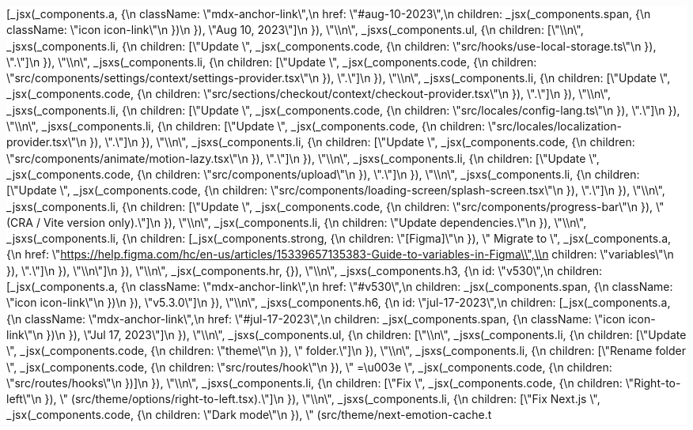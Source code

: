 \[\_jsx(\_components.a, {\\n className: \\"mdx-anchor-link\\",\\n href: \\"#aug-10-2023\\",\\n children: \_jsx(\_components.span, {\\n className: \\"icon icon-link\\"\\n })\\n }), \\"Aug 10, 2023\\"\]\\n }), \\"\\\\n\\", \_jsxs(\_components.ul, {\\n children: \[\\"\\\\n\\", \_jsxs(\_components.li, {\\n children: \[\\"Update \\", \_jsx(\_components.code, {\\n children: \\"src/hooks/use-local-storage.ts\\"\\n }), \\".\\"\]\\n }), \\"\\\\n\\", \_jsxs(\_components.li, {\\n children: \[\\"Update \\", \_jsx(\_components.code, {\\n children: \\"src/components/settings/context/settings-provider.tsx\\"\\n }), \\".\\"\]\\n }), \\"\\\\n\\", \_jsxs(\_components.li, {\\n children: \[\\"Update \\", \_jsx(\_components.code, {\\n children: \\"src/sections/checkout/context/checkout-provider.tsx\\"\\n }), \\".\\"\]\\n }), \\"\\\\n\\", \_jsxs(\_components.li, {\\n children: \[\\"Update \\", \_jsx(\_components.code, {\\n children: \\"src/locales/config-lang.ts\\"\\n }), \\".\\"\]\\n }), \\"\\\\n\\", \_jsxs(\_components.li, {\\n children: \[\\"Update \\", \_jsx(\_components.code, {\\n children: \\"src/locales/localization-provider.tsx\\"\\n }), \\".\\"\]\\n }), \\"\\\\n\\", \_jsxs(\_components.li, {\\n children: \[\\"Update \\", \_jsx(\_components.code, {\\n children: \\"src/components/animate/motion-lazy.tsx\\"\\n }), \\".\\"\]\\n }), \\"\\\\n\\", \_jsxs(\_components.li, {\\n children: \[\\"Update \\", \_jsx(\_components.code, {\\n children: \\"src/components/upload\\"\\n }), \\".\\"\]\\n }), \\"\\\\n\\", \_jsxs(\_components.li, {\\n children: \[\\"Update \\", \_jsx(\_components.code, {\\n children: \\"src/components/loading-screen/splash-screen.tsx\\"\\n }), \\".\\"\]\\n }), \\"\\\\n\\", \_jsxs(\_components.li, {\\n children: \[\\"Update \\", \_jsx(\_components.code, {\\n children: \\"src/components/progress-bar\\"\\n }), \\" (CRA / Vite version only).\\"\]\\n }), \\"\\\\n\\", \_jsx(\_components.li, {\\n children: \\"Update dependencies.\\"\\n }), \\"\\\\n\\", \_jsxs(\_components.li, {\\n children: \[\_jsx(\_components.strong, {\\n children: \\"\[Figma\]\\"\\n }), \\" Migrate to \\", \_jsx(\_components.a, {\\n href: \\"https://help.figma.com/hc/en-us/articles/15339657135383-Guide-to-variables-in-Figma\\",\\n children: \\"variables\\"\\n }), \\".\\"\]\\n }), \\"\\\\n\\"\]\\n }), \\"\\\\n\\", \_jsx(\_components.hr, {}), \\"\\\\n\\", \_jsxs(\_components.h3, {\\n id: \\"v530\\",\\n children: \[\_jsx(\_components.a, {\\n className: \\"mdx-anchor-link\\",\\n href: \\"#v530\\",\\n children: \_jsx(\_components.span, {\\n className: \\"icon icon-link\\"\\n })\\n }), \\"v5.3.0\\"\]\\n }), \\"\\\\n\\", \_jsxs(\_components.h6, {\\n id: \\"jul-17-2023\\",\\n children: \[\_jsx(\_components.a, {\\n className: \\"mdx-anchor-link\\",\\n href: \\"#jul-17-2023\\",\\n children: \_jsx(\_components.span, {\\n className: \\"icon icon-link\\"\\n })\\n }), \\"Jul 17, 2023\\"\]\\n }), \\"\\\\n\\", \_jsxs(\_components.ul, {\\n children: \[\\"\\\\n\\", \_jsxs(\_components.li, {\\n children: \[\\"Update \\", \_jsx(\_components.code, {\\n children: \\"theme\\"\\n }), \\" folder.\\"\]\\n }), \\"\\\\n\\", \_jsxs(\_components.li, {\\n children: \[\\"Rename folder \\", \_jsx(\_components.code, {\\n children: \\"src/routes/hook\\"\\n }), \\" =\\u003e \\", \_jsx(\_components.code, {\\n children: \\"src/routes/hooks\\"\\n })\]\\n }), \\"\\\\n\\", \_jsxs(\_components.li, {\\n children: \[\\"Fix \\", \_jsx(\_components.code, {\\n children: \\"Right-to-left\\"\\n }), \\" (src/theme/options/right-to-left.tsx).\\"\]\\n }), \\"\\\\n\\", \_jsxs(\_components.li, {\\n children: \[\\"Fix Next.js \\", \_jsx(\_components.code, {\\n children: \\"Dark mode\\"\\n }), \\" (src/theme/next-emotion-cache.t